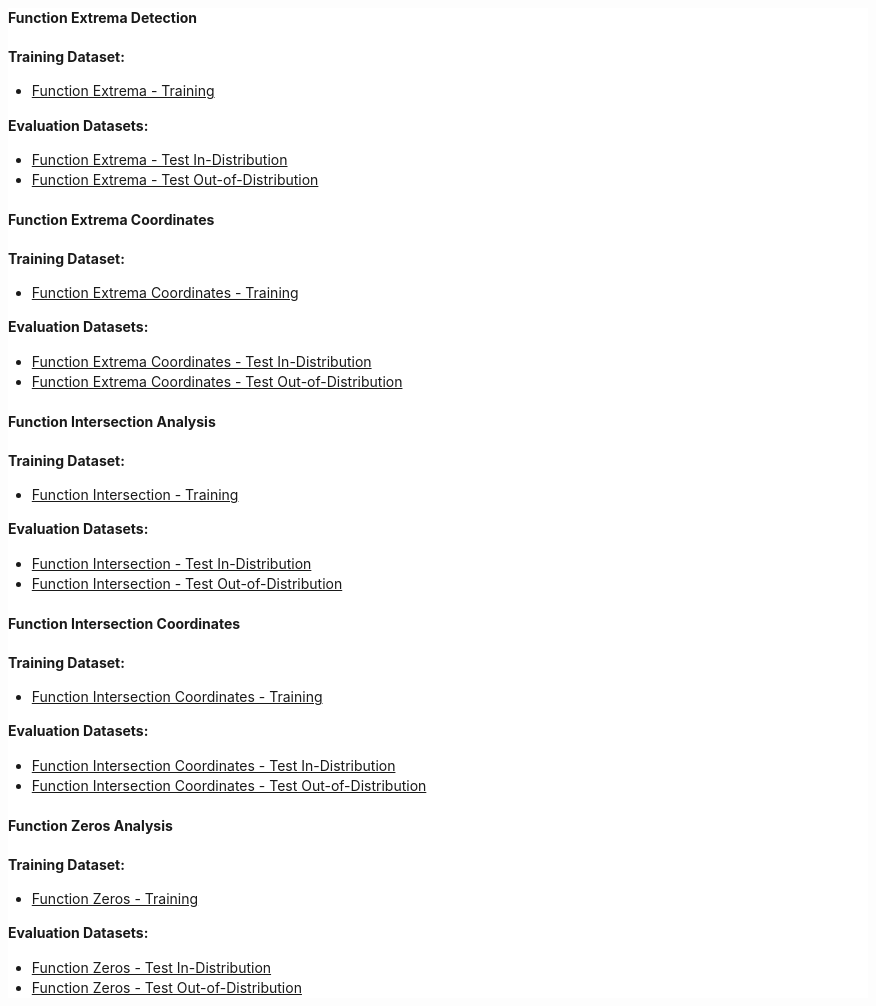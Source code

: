 #### Function Extrema Detection
**Training Dataset:**
- [Function Extrema - Training](https://huggingface.co/datasets/sunyiyou/math_algebra_func_extrema_7B_train)

**Evaluation Datasets:**
- [Function Extrema - Test In-Distribution](https://huggingface.co/datasets/sunyiyou/math_algebra_func_extrema_7B_test_in)
- [Function Extrema - Test Out-of-Distribution](https://huggingface.co/datasets/sunyiyou/math_algebra_func_extrema_7B_test_out)

#### Function Extrema Coordinates
**Training Dataset:**
- [Function Extrema Coordinates - Training](https://huggingface.co/datasets/sunyiyou/math_algebra_func_extrema_coords_7B_train)

**Evaluation Datasets:**
- [Function Extrema Coordinates - Test In-Distribution](https://huggingface.co/datasets/sunyiyou/math_algebra_func_extrema_coords_7B_test_in)
- [Function Extrema Coordinates - Test Out-of-Distribution](https://huggingface.co/datasets/sunyiyou/math_algebra_func_extrema_coords_7B_test_out)

#### Function Intersection Analysis
**Training Dataset:**
- [Function Intersection - Training](https://huggingface.co/datasets/sunyiyou/math_algebra_func_intersection_7B_train)

**Evaluation Datasets:**
- [Function Intersection - Test In-Distribution](https://huggingface.co/datasets/sunyiyou/math_algebra_func_intersection_7B_test_in)
- [Function Intersection - Test Out-of-Distribution](https://huggingface.co/datasets/sunyiyou/math_algebra_func_intersection_7B_test_out)

#### Function Intersection Coordinates
**Training Dataset:**
- [Function Intersection Coordinates - Training](https://huggingface.co/datasets/sunyiyou/math_algebra_func_intersection_coords_7B_train)

**Evaluation Datasets:**
- [Function Intersection Coordinates - Test In-Distribution](https://huggingface.co/datasets/sunyiyou/math_algebra_func_intersection_coords_7B_test_in)
- [Function Intersection Coordinates - Test Out-of-Distribution](https://huggingface.co/datasets/sunyiyou/math_algebra_func_intersection_coords_7B_test_out)

#### Function Zeros Analysis
**Training Dataset:**
- [Function Zeros - Training](https://huggingface.co/datasets/sunyiyou/math_algebra_func_zeros_7B_train)

**Evaluation Datasets:**
- [Function Zeros - Test In-Distribution](https://huggingface.co/datasets/sunyiyou/math_algebra_func_zeros_7B_test_in)
- [Function Zeros - Test Out-of-Distribution](https://huggingface.co/datasets/sunyiyou/math_algebra_func_zeros_7B_test_out)
